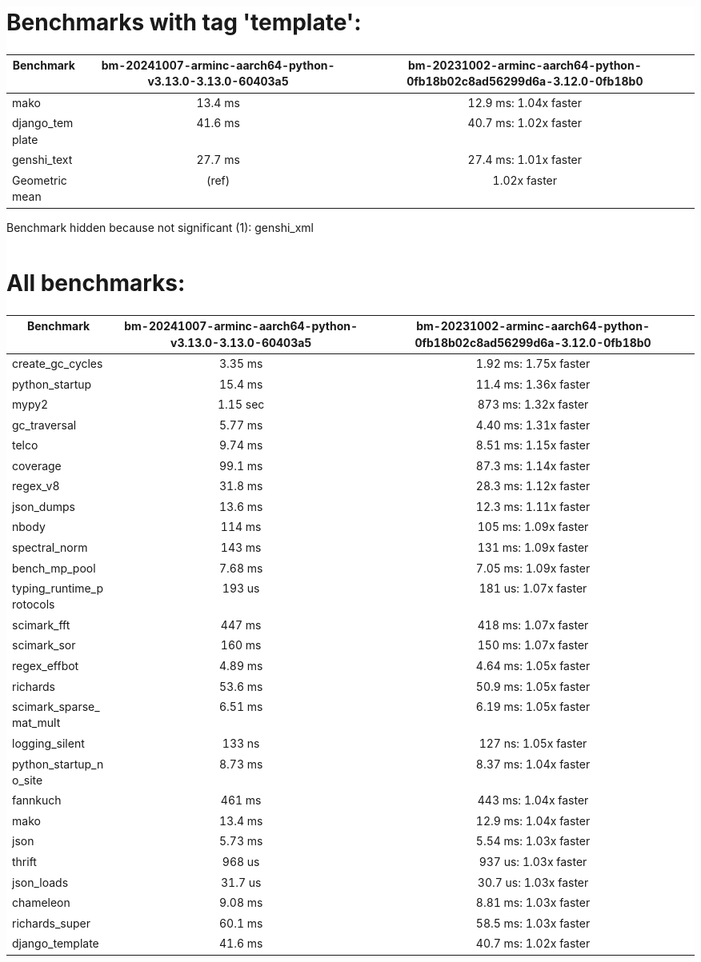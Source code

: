 Benchmarks with tag 'template':
===============================

| Benchmark       | bm-20241007-arminc-aarch64-python-v3.13.0-3.13.0-60403a5 | bm-20231002-arminc-aarch64-python-0fb18b02c8ad56299d6a-3.12.0-0fb18b0 |
|-----------------|:--------------------------------------------------------:|:---------------------------------------------------------------------:|
| mako            | 13.4 ms                                                  | 12.9 ms: 1.04x faster                                                 |
| django_template | 41.6 ms                                                  | 40.7 ms: 1.02x faster                                                 |
| genshi_text     | 27.7 ms                                                  | 27.4 ms: 1.01x faster                                                 |
| Geometric mean  | (ref)                                                    | 1.02x faster                                                          |

Benchmark hidden because not significant (1): genshi_xml

All benchmarks:
===============

| Benchmark                  | bm-20241007-arminc-aarch64-python-v3.13.0-3.13.0-60403a5 | bm-20231002-arminc-aarch64-python-0fb18b02c8ad56299d6a-3.12.0-0fb18b0 |
|----------------------------|:--------------------------------------------------------:|:---------------------------------------------------------------------:|
| create_gc_cycles           | 3.35 ms                                                  | 1.92 ms: 1.75x faster                                                 |
| python_startup             | 15.4 ms                                                  | 11.4 ms: 1.36x faster                                                 |
| mypy2                      | 1.15 sec                                                 | 873 ms: 1.32x faster                                                  |
| gc_traversal               | 5.77 ms                                                  | 4.40 ms: 1.31x faster                                                 |
| telco                      | 9.74 ms                                                  | 8.51 ms: 1.15x faster                                                 |
| coverage                   | 99.1 ms                                                  | 87.3 ms: 1.14x faster                                                 |
| regex_v8                   | 31.8 ms                                                  | 28.3 ms: 1.12x faster                                                 |
| json_dumps                 | 13.6 ms                                                  | 12.3 ms: 1.11x faster                                                 |
| nbody                      | 114 ms                                                   | 105 ms: 1.09x faster                                                  |
| spectral_norm              | 143 ms                                                   | 131 ms: 1.09x faster                                                  |
| bench_mp_pool              | 7.68 ms                                                  | 7.05 ms: 1.09x faster                                                 |
| typing_runtime_protocols   | 193 us                                                   | 181 us: 1.07x faster                                                  |
| scimark_fft                | 447 ms                                                   | 418 ms: 1.07x faster                                                  |
| scimark_sor                | 160 ms                                                   | 150 ms: 1.07x faster                                                  |
| regex_effbot               | 4.89 ms                                                  | 4.64 ms: 1.05x faster                                                 |
| richards                   | 53.6 ms                                                  | 50.9 ms: 1.05x faster                                                 |
| scimark_sparse_mat_mult    | 6.51 ms                                                  | 6.19 ms: 1.05x faster                                                 |
| logging_silent             | 133 ns                                                   | 127 ns: 1.05x faster                                                  |
| python_startup_no_site     | 8.73 ms                                                  | 8.37 ms: 1.04x faster                                                 |
| fannkuch                   | 461 ms                                                   | 443 ms: 1.04x faster                                                  |
| mako                       | 13.4 ms                                                  | 12.9 ms: 1.04x faster                                                 |
| json                       | 5.73 ms                                                  | 5.54 ms: 1.03x faster                                                 |
| thrift                     | 968 us                                                   | 937 us: 1.03x faster                                                  |
| json_loads                 | 31.7 us                                                  | 30.7 us: 1.03x faster                                                 |
| chameleon                  | 9.08 ms                                                  | 8.81 ms: 1.03x faster                                                 |
| richards_super             | 60.1 ms                                                  | 58.5 ms: 1.03x faster                                                 |
| django_template            | 41.6 ms                                                  | 40.7 ms: 1.02x faster                                                 |